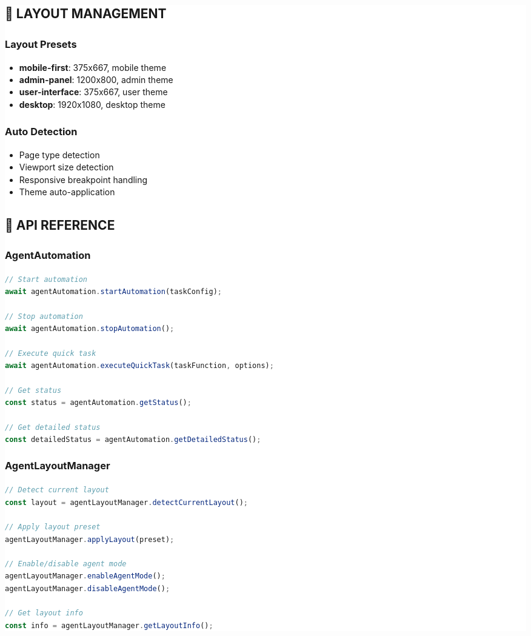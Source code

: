 ## 📱 **LAYOUT MANAGEMENT**

### **Layout Presets**
- **mobile-first**: 375x667, mobile theme
- **admin-panel**: 1200x800, admin theme  
- **user-interface**: 375x667, user theme
- **desktop**: 1920x1080, desktop theme

### **Auto Detection**
- Page type detection
- Viewport size detection
- Responsive breakpoint handling
- Theme auto-application

## 🔧 **API REFERENCE**

### **AgentAutomation**

```javascript
// Start automation
await agentAutomation.startAutomation(taskConfig);

// Stop automation
await agentAutomation.stopAutomation();

// Execute quick task
await agentAutomation.executeQuickTask(taskFunction, options);

// Get status
const status = agentAutomation.getStatus();

// Get detailed status
const detailedStatus = agentAutomation.getDetailedStatus();
```

### **AgentLayoutManager**

```javascript
// Detect current layout
const layout = agentLayoutManager.detectCurrentLayout();

// Apply layout preset
agentLayoutManager.applyLayout(preset);

// Enable/disable agent mode
agentLayoutManager.enableAgentMode();
agentLayoutManager.disableAgentMode();

// Get layout info
const info = agentLayoutManager.getLayoutInfo();
```
